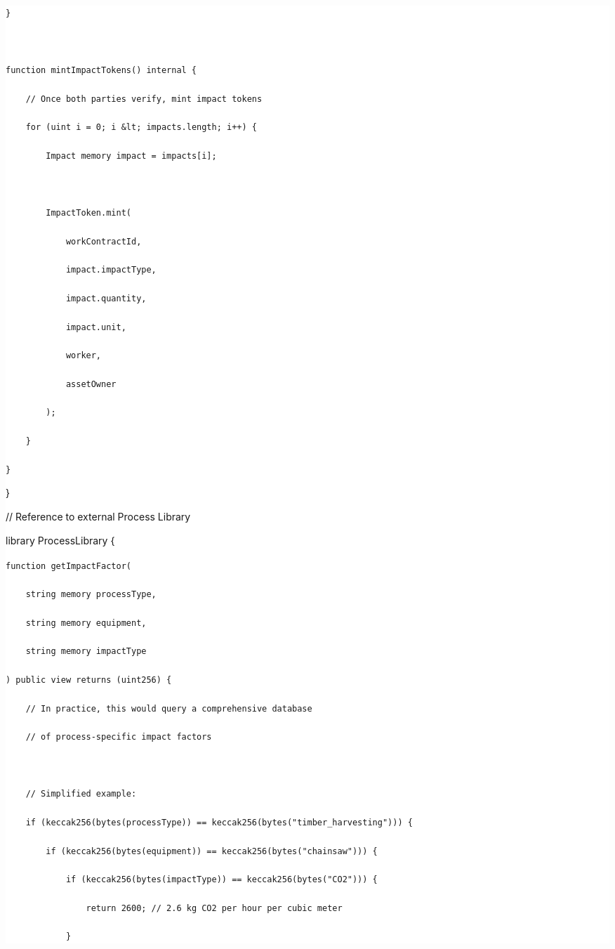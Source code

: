    }

    

    function mintImpactTokens() internal {

        // Once both parties verify, mint impact tokens

        for (uint i = 0; i &lt; impacts.length; i++) {

            Impact memory impact = impacts[i];

            

            ImpactToken.mint(

                workContractId,

                impact.impactType,

                impact.quantity,

                impact.unit,

                worker,

                assetOwner

            );

        }

    }

}

// Reference to external Process Library

library ProcessLibrary {

    function getImpactFactor(

        string memory processType,

        string memory equipment,

        string memory impactType

    ) public view returns (uint256) {

        // In practice, this would query a comprehensive database

        // of process-specific impact factors

        

        // Simplified example:

        if (keccak256(bytes(processType)) == keccak256(bytes("timber_harvesting"))) {

            if (keccak256(bytes(equipment)) == keccak256(bytes("chainsaw"))) {

                if (keccak256(bytes(impactType)) == keccak256(bytes("CO2"))) {

                    return 2600; // 2.6 kg CO2 per hour per cubic meter

                }
